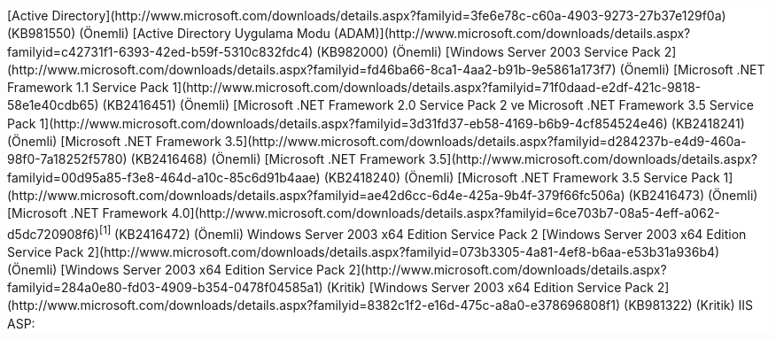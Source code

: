 <td style="border:1px solid black;">
[Active Directory](http://www.microsoft.com/downloads/details.aspx?familyid=3fe6e78c-c60a-4903-9273-27b37e129f0a)  
(KB981550)  
(Önemli)  
[Active Directory Uygulama Modu (ADAM)](http://www.microsoft.com/downloads/details.aspx?familyid=c42731f1-6393-42ed-b59f-5310c832fdc4)  
(KB982000)  
(Önemli)
</td>
<td style="border:1px solid black;">
[Windows Server 2003 Service Pack 2](http://www.microsoft.com/downloads/details.aspx?familyid=fd46ba66-8ca1-4aa2-b91b-9e5861a173f7)  
(Önemli)
</td>
<td style="border:1px solid black;">
[Microsoft .NET Framework 1.1 Service Pack 1](http://www.microsoft.com/downloads/details.aspx?familyid=71f0daad-e2df-421c-9818-58e1e40cdb65)  
(KB2416451)  
(Önemli)  
[Microsoft .NET Framework 2.0 Service Pack 2 ve Microsoft .NET Framework 3.5 Service Pack 1](http://www.microsoft.com/downloads/details.aspx?familyid=3d31fd37-eb58-4169-b6b9-4cf854524e46)  
(KB2418241)  
(Önemli)  
[Microsoft .NET Framework 3.5](http://www.microsoft.com/downloads/details.aspx?familyid=d284237b-e4d9-460a-98f0-7a18252f5780)  
(KB2416468)  
(Önemli)  
[Microsoft .NET Framework 3.5](http://www.microsoft.com/downloads/details.aspx?familyid=00d95a85-f3e8-464d-a10c-85c6d91b4aae)  
(KB2418240)  
(Önemli)  
[Microsoft .NET Framework 3.5 Service Pack 1](http://www.microsoft.com/downloads/details.aspx?familyid=ae42d6cc-6d4e-425a-9b4f-379f66fc506a)  
(KB2416473)  
(Önemli)  
[Microsoft .NET Framework 4.0](http://www.microsoft.com/downloads/details.aspx?familyid=6ce703b7-08a5-4eff-a062-d5dc720908f6)<sup>[1]</sup>
(KB2416472)  
(Önemli)
</td>
</tr>
<tr class="alternateRow">
<td style="border:1px solid black;">
Windows Server 2003 x64 Edition Service Pack 2
</td>
<td style="border:1px solid black;">
[Windows Server 2003 x64 Edition Service Pack 2](http://www.microsoft.com/downloads/details.aspx?familyid=073b3305-4a81-4ef8-b6aa-e53b31a936b4)  
(Önemli)
</td>
<td style="border:1px solid black;">
[Windows Server 2003 x64 Edition Service Pack 2](http://www.microsoft.com/downloads/details.aspx?familyid=284a0e80-fd03-4909-b354-0478f04585a1)  
(Kritik)
</td>
<td style="border:1px solid black;">
[Windows Server 2003 x64 Edition Service Pack 2](http://www.microsoft.com/downloads/details.aspx?familyid=8382c1f2-e16d-475c-a8a0-e378696808f1)  
(KB981322)  
(Kritik)
</td>
<td style="border:1px solid black;">
IIS ASP:  